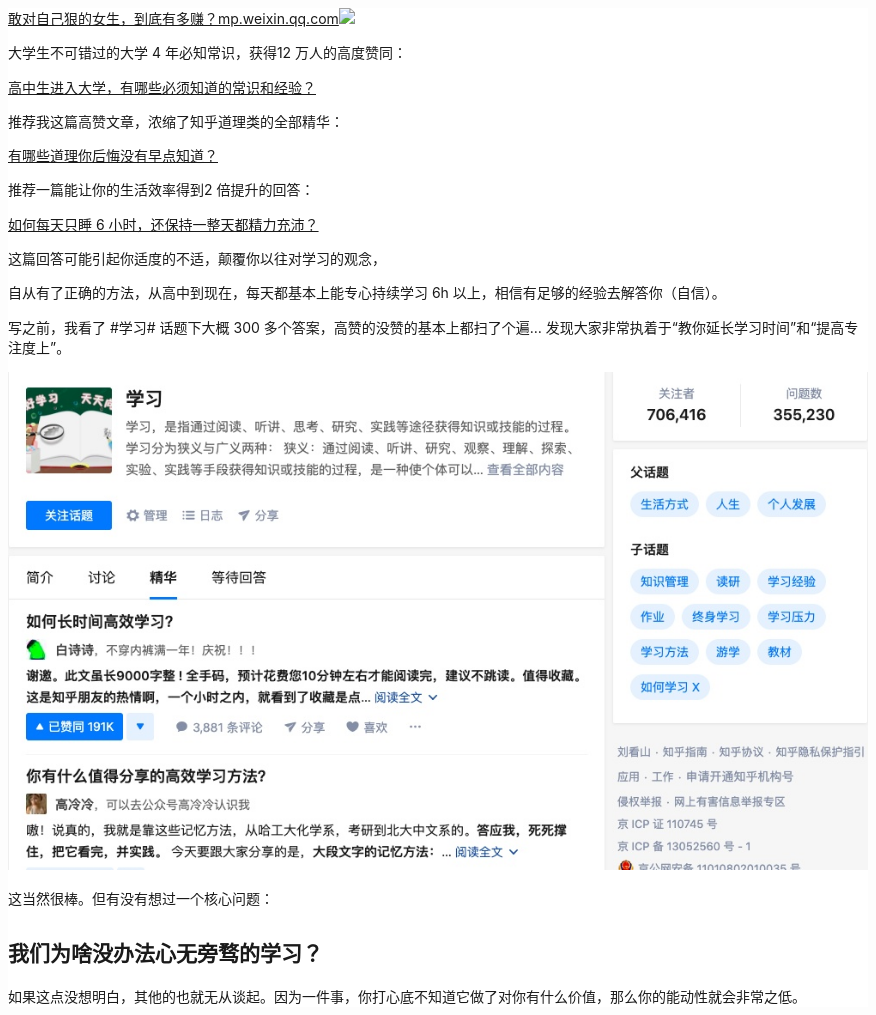 [敢对自己狠的女生，到底有多赚？​mp.weixin.qq.com![](https://pic4.zhimg.com/v2-ecfaa1e2b6156814ae03231b23d3851f_180x120.jpg)](https://mp.weixin.qq.com/s/F74PoEoFGS6mHAwFLZjbPQ?WECHAT_ID=%E9%BB%9B%E8%A5%BF%E5%B7%AB%E5%B7%AB&BIZ=ECOMMERCE)

大学生不可错过的大学 4 年必知常识，获得12 万人的高度赞同：

[高中生进入大学，有哪些必须知道的常识和经验？](https://www.zhihu.com/question/333443411/answer/772703241)

推荐我这篇高赞文章，浓缩了知乎道理类的全部精华：

[有哪些道理你后悔没有早点知道？](https://www.zhihu.com/question/23819007/answer/770099327)

推荐一篇能让你的生活效率得到2 倍提升的回答：

[如何每天只睡 6 小时，还保持一整天都精力充沛？](https://www.zhihu.com/question/379478413/answer/1102999850)



这篇回答可能引起你适度的不适，颠覆你以往对学习的观念，

自从有了正确的方法，从高中到现在，每天都基本上能专心持续学习 6h 以上，相信有足够的经验去解答你（自信）。

写之前，我看了 #学习# 话题下大概 300 多个答案，高赞的没赞的基本上都扫了个遍… 发现大家非常执着于“教你延长学习时间”和“提高专注度上”。

![](../img/v2-1a9fc9a616bbc23ed3d4ecec80cb13f0_r.jpg)

这当然很棒。但有没有想过一个核心问题：

## 我们为啥没办法心无旁骛的学习？


如果这点没想明白，其他的也就无从谈起。因为一件事，你打心底不知道它做了对你有什么价值，那么你的能动性就会非常之低。
